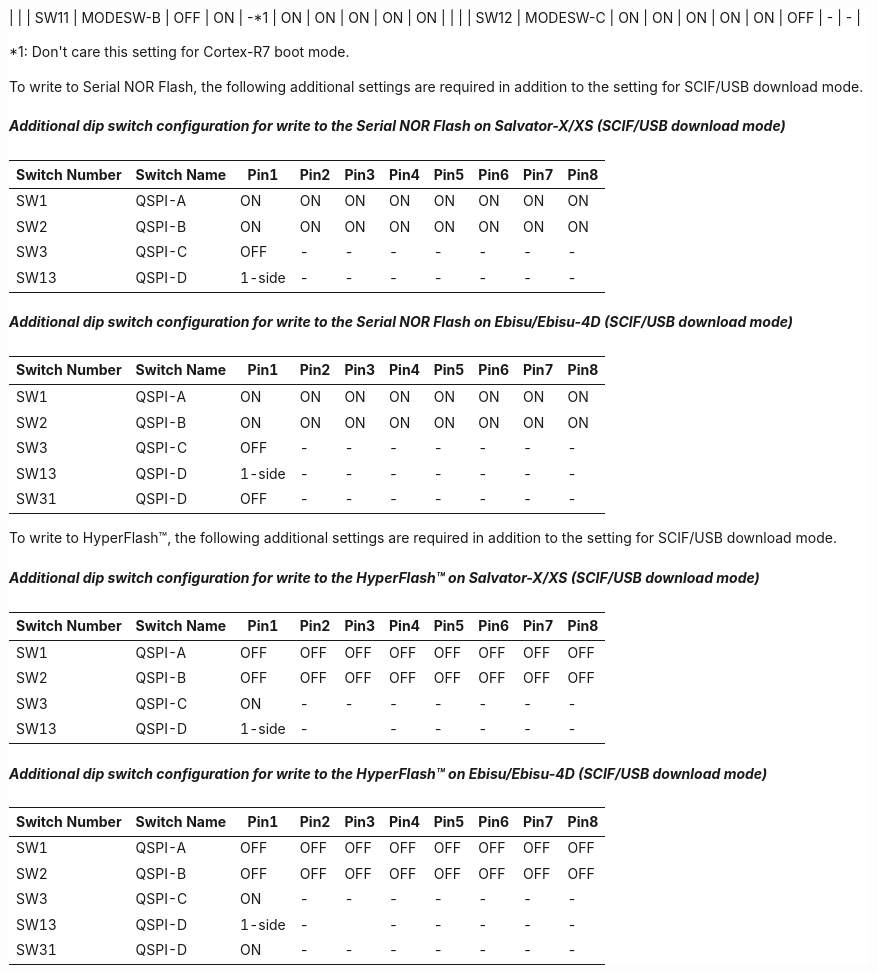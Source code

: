 |                            |                    | SW11 | MODESW-B | OFF | ON  | -*1 | ON  | ON  | ON  | ON  | ON  |
|                            |                    | SW12 | MODESW-C | ON  | ON  | ON  | ON  | ON  | OFF | -   | -   |

\*1: Don't care this setting for Cortex-R7 boot mode.<BR>

To write to Serial NOR Flash, the following additional settings are required in addition to the setting for SCIF/USB download mode.

##### Additional dip switch configuration for write to the Serial NOR Flash on Salvator-X/XS (SCIF/USB download mode)
| Switch Number | Switch Name | Pin1 | Pin2 | Pin3 | Pin4 | Pin5 | Pin6 | Pin7 | Pin8 |
|---------------|-------------|------|------|------|------|------|------|------|------|
| SW1           | QSPI-A      | ON   | ON   | ON   | ON   | ON   | ON   | ON   | ON   |
| SW2           | QSPI-B      | ON   | ON   | ON   | ON   | ON   | ON   | ON   | ON   |
| SW3           | QSPI-C      | OFF  | -    | -    | -    | -    | -    | -    | -    |
| SW13          | QSPI-D      | 1-side | -  | -    | -    | -    | -    | -    | -    |

##### Additional dip switch configuration for write to the Serial NOR Flash on Ebisu/Ebisu-4D (SCIF/USB download mode)
| Switch Number | Switch Name | Pin1 | Pin2 | Pin3 | Pin4 | Pin5 | Pin6 | Pin7 | Pin8 |
|---------------|-------------|------|------|------|------|------|------|------|------|
| SW1           | QSPI-A      | ON   | ON   | ON   | ON   | ON   | ON   | ON   | ON   |
| SW2           | QSPI-B      | ON   | ON   | ON   | ON   | ON   | ON   | ON   | ON   |
| SW3           | QSPI-C      | OFF  | -    | -    | -    | -    | -    | -    | -    |
| SW13          | QSPI-D      | 1-side | -  | -    | -    | -    | -    | -    | -    |
| SW31          | QSPI-D      | OFF  | -    | -    | -    | -    | -    | -    | -    |

To write to HyperFlash&trade;, the following additional settings are required in addition to the setting for SCIF/USB download mode.

##### Additional dip switch configuration for write to the HyperFlash&trade; on Salvator-X/XS (SCIF/USB download mode)
| Switch Number | Switch Name | Pin1 | Pin2 | Pin3 | Pin4 | Pin5 | Pin6 | Pin7 | Pin8 |
|---------------|-------------|------|------|------|------|------|------|------|------|
| SW1           | QSPI-A      | OFF  | OFF  | OFF  | OFF  | OFF  | OFF  | OFF  | OFF  |
| SW2           | QSPI-B      | OFF  | OFF  | OFF  | OFF  | OFF  | OFF  | OFF  | OFF  |
| SW3           | QSPI-C      | ON   | -    | -    | -    | -    | -    | -    | -    |
| SW13          | QSPI-D      | 1-side | -  |      | -    | -    | -    | -    | -    |

##### Additional dip switch configuration for write to the HyperFlash&trade; on Ebisu/Ebisu-4D (SCIF/USB download mode)
| Switch Number | Switch Name | Pin1 | Pin2 | Pin3 | Pin4 | Pin5 | Pin6 | Pin7 | Pin8 |
|---------------|-------------|------|------|------|------|------|------|------|------|
| SW1           | QSPI-A      | OFF  | OFF  | OFF  | OFF  | OFF  | OFF  | OFF  | OFF  |
| SW2           | QSPI-B      | OFF  | OFF  | OFF  | OFF  | OFF  | OFF  | OFF  | OFF  |
| SW3           | QSPI-C      | ON   | -    | -    | -    | -    | -    | -    | -    |
| SW13          | QSPI-D      | 1-side | -  |      | -    | -    | -    | -    | -    |
| SW31          | QSPI-D      | ON   | -    | -    | -    | -    | -    | -    | -    |
